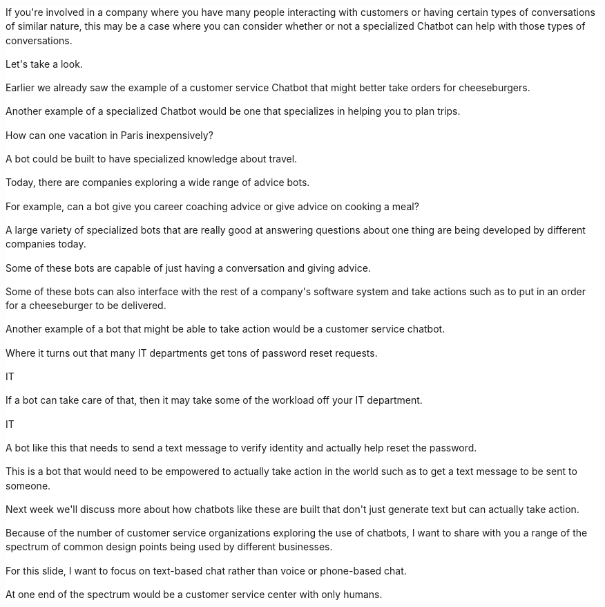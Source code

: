 If you're involved in a company where you have many people interacting with customers or having certain types
of conversations of similar nature, this may be a case where you can consider whether or not a specialized
Chatbot can help with those types of conversations.

Let's take a look.

Earlier we already saw the example of a customer service Chatbot that might better take orders for
cheeseburgers.

Another example of a specialized Chatbot would be one that specializes in helping you to plan trips.

How can one vacation in Paris inexpensively?

A bot could be built to have specialized knowledge about travel.

Today, there are companies exploring a wide range of advice bots.

For example, can a bot give you career coaching advice or give advice on cooking a meal?

A large variety of specialized bots that are really good at answering questions about one thing are being
developed by different companies today.

Some of these bots are capable of just having a conversation and giving advice.

Some of these bots can also interface with the rest of a company's software system and take actions such as to
put in an order for a cheeseburger to be delivered.

Another example of a bot that might be able to take action would be a customer service chatbot.

Where it turns out that many IT departments get tons of password reset requests.

IT

If a bot can take care of that, then it may take some of the workload off your IT department.

IT

A bot like this that needs to send a text message to verify identity and actually help reset the password.

This is a bot that would need to be empowered to actually take action in the world such as to get a text message
to be sent to someone.

Next week we'll discuss more about how chatbots like these are built that don't just generate text but can actually
take action.

Because of the number of customer service organizations exploring the use of chatbots, I want to share with you
a range of the spectrum of common design points being used by different businesses.

For this slide, I want to focus on text-based chat rather than voice or phone-based chat.

At one end of the spectrum would be a customer service center with only humans.
